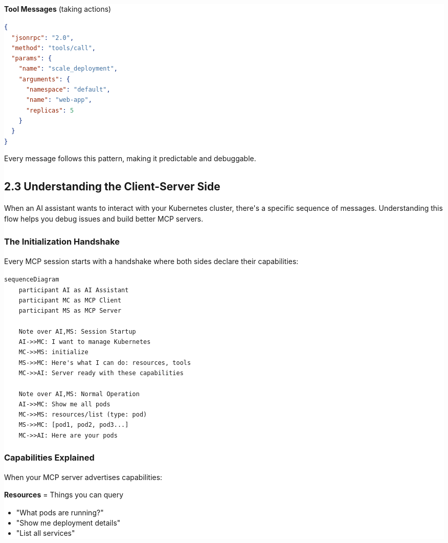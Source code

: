 **Tool Messages** (taking actions)

```json
{
  "jsonrpc": "2.0",
  "method": "tools/call",
  "params": {
    "name": "scale_deployment",
    "arguments": {
      "namespace": "default",
      "name": "web-app",
      "replicas": 5
    }
  }
}
```

Every message follows this pattern, making it predictable and debuggable.

## 2.3 Understanding the Client-Server Side

When an AI assistant wants to interact with your Kubernetes cluster, there's a specific sequence of messages. Understanding this flow helps you debug issues and build better MCP servers.

### The Initialization Handshake

Every MCP session starts with a handshake where both sides declare their capabilities:

```mermaid
sequenceDiagram
    participant AI as AI Assistant
    participant MC as MCP Client
    participant MS as MCP Server
  
    Note over AI,MS: Session Startup
    AI->>MC: I want to manage Kubernetes
    MC->>MS: initialize
    MS->>MC: Here's what I can do: resources, tools
    MC->>AI: Server ready with these capabilities
  
    Note over AI,MS: Normal Operation
    AI->>MC: Show me all pods
    MC->>MS: resources/list (type: pod)
    MS->>MC: [pod1, pod2, pod3...]
    MC->>AI: Here are your pods
```

### Capabilities Explained

When your MCP server advertises capabilities:

**Resources** = Things you can query

- "What pods are running?"
- "Show me deployment details"
- "List all services"

